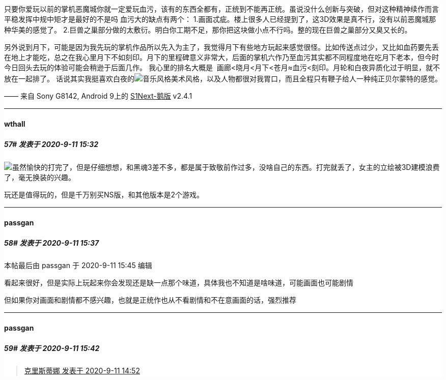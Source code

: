 


只要你爱玩以前的掌机恶魔城你就一定爱玩血污，该有的东西全都有，正统到不能再正统。虽说没什么创新与突破，但对这种精神续作而言平稳发挥中规中矩才是最好的不是吗
血污大的缺点有两个：
1.画面忒疵。楼上很多人已经提到了，这3D效果是真不行，没有以前恶魔城那种华美的感觉了。
2.巨兽之巢部分做的太敷衍。明白你工期不足，那你把这块做小点不行吗。整的现在巨兽之巢部分又臭又长的。


另外说到月下，可能是因为我先玩的掌机作品所以先入为主了，我觉得月下有些地方玩起来感觉很怪。比如传送点过少，又比如血药要先丢在地上才能吃，总之在我心里月下不如刻印。月下的里程碑意义非常大，后面的掌机六作乃至血污其实都不同程度地在吃月下老本，但今时今日回头去玩的体验可能会稍逊于后面几作。
我心里的排名大概是  画廊&lt;晓月&lt;月下&lt;苍月≈血污&lt;刻印。月轮和白夜异质化过于明显，就不放在一起排了。
话说其实我挺喜欢白夜的<img src="https://static.saraba1st.com/image/smiley/face2017/037.png" referrerpolicy="no-referrer">音乐风格美术风格，以及人物都很对我胃口，而且全程只有鞭子给人一种纯正贝尔蒙特的感觉。

—— 来自 Sony G8142, Android 9上的 [S1Next-鹅版](https://github.com/ykrank/S1-Next/releases) v2.4.1







-----

####  wthall  
##### 57#       发表于 2020-9-11 15:32



<img src="https://static.saraba1st.com/image/smiley/face2017/037.png" referrerpolicy="no-referrer">虽然愉快的打完了，但是仔细想想，和黑魂3差不多，都是属于致敬前作过多，没啥自己的东西。打完就丢了，女主的立绘被3D建模浪费了，毫无换装的兴趣。


玩还是值得玩的，但是千万别买NS版，和其他版本是2个游戏。







-----

####  passgan  
##### 58#       发表于 2020-9-11 15:37



 本帖最后由 passgan 于 2020-9-11 15:45 编辑 

看起来很好，但是实际上玩起来你会发现还是缺一点那个味道，具体我也不知道是啥味道，可能画面也可能剧情

但如果你对画面和剧情都不感兴趣，也就是正统作也从不看剧情和不在意画面的话，强烈推荐







-----

####  passgan  
##### 59#       发表于 2020-9-11 15:42



<blockquote><a href="httphttps://bbs.saraba1st.com/2b/forum.php?mod=redirect&amp;goto=findpost&amp;pid=48706192&amp;ptid=1959345" target="_blank">克里斯蒂娜 发表于 2020-9-11 14:52</a>
